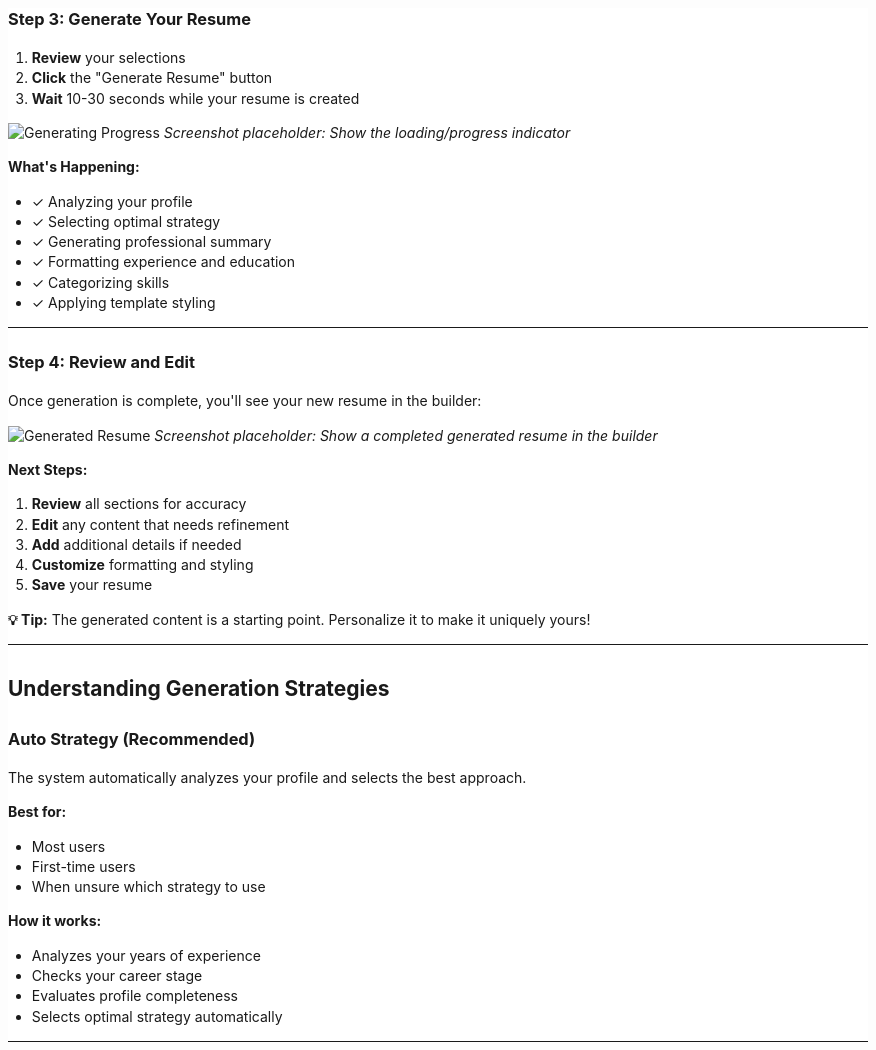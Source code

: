 ### Step 3: Generate Your Resume

1. **Review** your selections
2. **Click** the "Generate Resume" button
3. **Wait** 10-30 seconds while your resume is created

![Generating Progress](./screenshots/generating-progress.png)
*Screenshot placeholder: Show the loading/progress indicator*

**What's Happening:**
- ✓ Analyzing your profile
- ✓ Selecting optimal strategy
- ✓ Generating professional summary
- ✓ Formatting experience and education
- ✓ Categorizing skills
- ✓ Applying template styling

---

### Step 4: Review and Edit

Once generation is complete, you'll see your new resume in the builder:

![Generated Resume](./screenshots/generated-resume.png)
*Screenshot placeholder: Show a completed generated resume in the builder*

**Next Steps:**

1. **Review** all sections for accuracy
2. **Edit** any content that needs refinement
3. **Add** additional details if needed
4. **Customize** formatting and styling
5. **Save** your resume

**💡 Tip:** The generated content is a starting point. Personalize it to make it uniquely yours!

---

## Understanding Generation Strategies

### Auto Strategy (Recommended)

The system automatically analyzes your profile and selects the best approach.

**Best for:**
- Most users
- First-time users
- When unsure which strategy to use

**How it works:**
- Analyzes your years of experience
- Checks your career stage
- Evaluates profile completeness
- Selects optimal strategy automatically

---